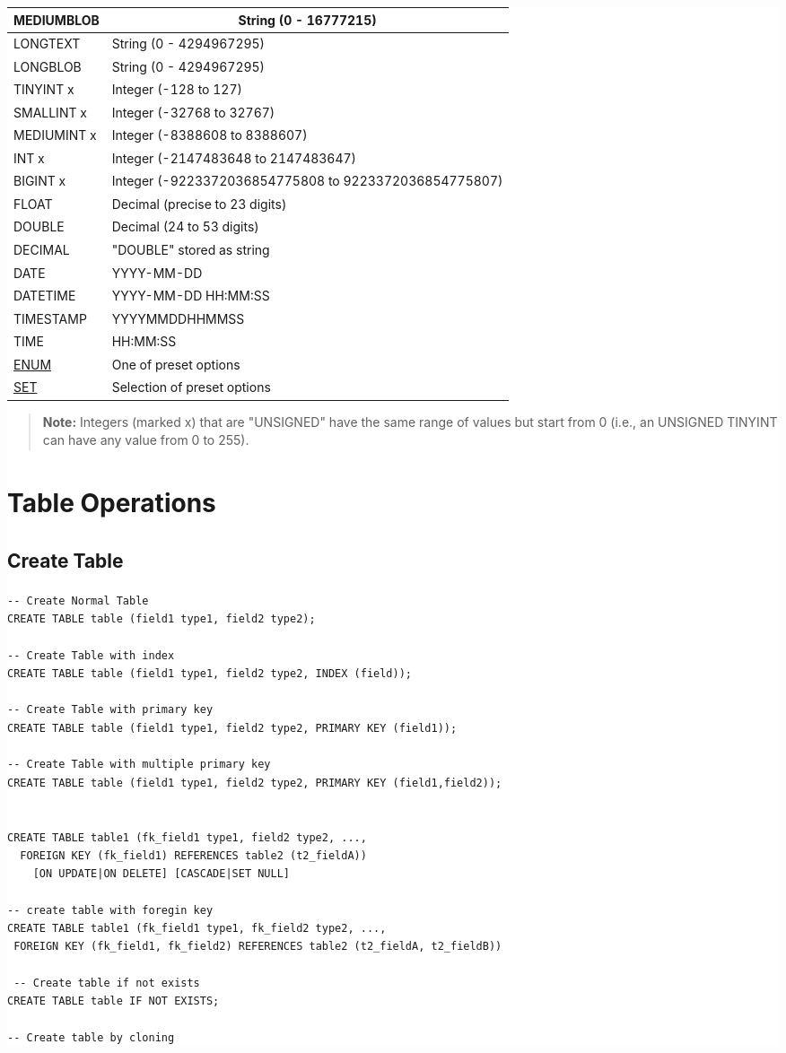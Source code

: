 | MEDIUMBLOB                                               | String (0 - 16777215)                                        |
| -------------------------------------------------------- | ------------------------------------------------------------ |
| LONGTEXT                                                 | String (0 - 429496­7295)                                     |
| LONGBLOB                                                 | String (0 - 429496­7295)                                     |
| TINYINT x                                                | Integer (-128 to 127)                                        |
| SMALLINT x                                               | Integer (-32768 to 32767)                                    |
| MEDIUMINT x                                              | Integer (-8388608 to 8388607)                                |
| INT x                                                    | Integer (-2147­483648 to 214748­3647)                        |
| BIGINT x                                                 | Integer (-9223­372­036­854­775808 to 922337­203­685­477­5807) |
| FLOAT                                                    | Decimal (precise to 23 digits)                               |
| DOUBLE                                                   | Decimal (24 to 53 digits)                                    |
| DECIMAL                                                  | "­DOU­BLE­" stored as string                                 |
| DATE                                                     | YYYY-MM-DD                                                   |
| DATETIME                                                 | YYYY-MM-DD HH:MM:SS                                          |
| TIMESTAMP                                                | YYYYMM­DDH­HMMSS                                             |
| TIME                                                     | HH:MM:SS                                                     |
| [ENUM](http://dev.mysql.com/doc/refman/5.0/en/enum.html) | One of preset options                                        |
| [SET](http://dev.mysql.com/doc/refman/5.0/en/set.html)   | Selection of preset options                                  |

> **Note:** Integers (marked x) that are "­UNS­IGN­ED" have the same range of values but start from 0 (i.e., an UNSIGNED TINYINT can have any value from 0 to 255).

# Table Operations

## Create Table

```mysql
-- Create Normal Table
CREATE TABLE table (field1 type1, field2 type2);

-- Create Table with index
CREATE TABLE table (field1 type1, field2 type2, INDEX (field));

-- Create Table with primary key
CREATE TABLE table (field1 type1, field2 type2, PRIMARY KEY (field1));

-- Create Table with multiple primary key
CREATE TABLE table (field1 type1, field2 type2, PRIMARY KEY (field1,field2));


CREATE TABLE table1 (fk_field1 type1, field2 type2, ...,
  FOREIGN KEY (fk_field1) REFERENCES table2 (t2_fieldA))
    [ON UPDATE|ON DELETE] [CASCADE|SET NULL]

-- create table with foregin key
CREATE TABLE table1 (fk_field1 type1, fk_field2 type2, ...,
 FOREIGN KEY (fk_field1, fk_field2) REFERENCES table2 (t2_fieldA, t2_fieldB))
 
 -- Create table if not exists 
CREATE TABLE table IF NOT EXISTS;

-- Create table by cloning 
```